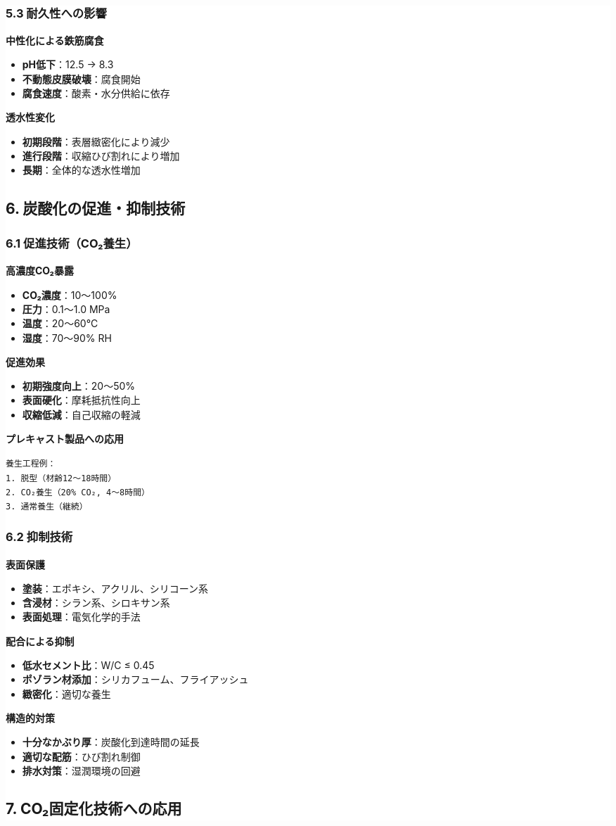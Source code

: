 ### 5.3 耐久性への影響

**中性化による鉄筋腐食**
- **pH低下**：12.5 → 8.3
- **不動態皮膜破壊**：腐食開始
- **腐食速度**：酸素・水分供給に依存

**透水性変化**
- **初期段階**：表層緻密化により減少
- **進行段階**：収縮ひび割れにより増加
- **長期**：全体的な透水性増加

## 6. 炭酸化の促進・抑制技術

### 6.1 促進技術（CO₂養生）

**高濃度CO₂暴露**
- **CO₂濃度**：10～100%
- **圧力**：0.1～1.0 MPa
- **温度**：20～60°C
- **湿度**：70～90% RH

**促進効果**
- **初期強度向上**：20～50%
- **表面硬化**：摩耗抵抗性向上
- **収縮低減**：自己収縮の軽減

**プレキャスト製品への応用**
```
養生工程例：
1. 脱型（材齢12～18時間）
2. CO₂養生（20% CO₂, 4～8時間）
3. 通常養生（継続）
```

### 6.2 抑制技術

**表面保護**
- **塗装**：エポキシ、アクリル、シリコーン系
- **含浸材**：シラン系、シロキサン系
- **表面処理**：電気化学的手法

**配合による抑制**
- **低水セメント比**：W/C ≤ 0.45
- **ポゾラン材添加**：シリカフューム、フライアッシュ
- **緻密化**：適切な養生

**構造的対策**
- **十分なかぶり厚**：炭酸化到達時間の延長
- **適切な配筋**：ひび割れ制御
- **排水対策**：湿潤環境の回避

## 7. CO₂固定化技術への応用
